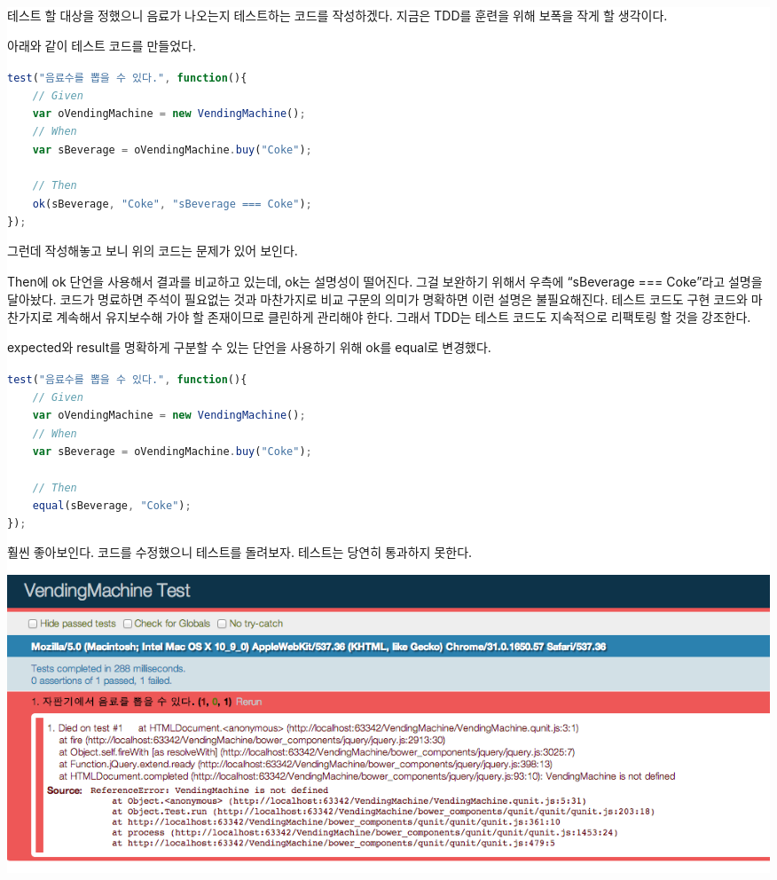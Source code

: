  테스트 할 대상을 정했으니 음료가 나오는지 테스트하는 코드를 작성하겠다. 지금은 TDD를 훈련을 위해 보폭을 작게 할 생각이다.

아래와 같이 테스트 코드를 만들었다.

```js
test("음료수를 뽑을 수 있다.", function(){
	// Given
    var oVendingMachine = new VendingMachine();
	// When
    var sBeverage = oVendingMachine.buy("Coke");
 
	// Then
    ok(sBeverage, "Coke", "sBeverage === Coke");
});
```

그런데 작성해놓고 보니 위의 코드는 문제가 있어 보인다.

 Then에 ok 단언을 사용해서 결과를 비교하고 있는데, ok는 설명성이 떨어진다. 그걸 보완하기 위해서 우측에 “sBeverage === Coke”라고 설명을 달아놨다. 코드가 명료하면 주석이 필요없는 것과 마찬가지로 비교 구문의 의미가 명확하면 이런 설명은 불필요해진다. 테스트 코드도 구현 코드와 마찬가지로 계속해서 유지보수해 가야 할 존재이므로 클린하게 관리해야 한다. 그래서 TDD는 테스트 코드도 지속적으로 리팩토링 할 것을 강조한다.

expected와 result를 명확하게 구분할 수 있는 단언을 사용하기 위해 ok를 equal로 변경했다.

```js
test("음료수를 뽑을 수 있다.", function(){
	// Given
    var oVendingMachine = new VendingMachine();
	// When
    var sBeverage = oVendingMachine.buy("Coke");
 
	// Then
    equal(sBeverage, "Coke");
});
```

훨씬 좋아보인다. 코드를 수정했으니 테스트를 돌려보자. 테스트는 당연히 통과하지 못한다.

[![스크린샷 2013-11-16 오후 3.35.25](/assets/images/legacy/스크린샷-2013-11-16-오후-3.35.25.png)](/assets/images/legacy/스크린샷-2013-11-16-오후-3.35.25.png)

